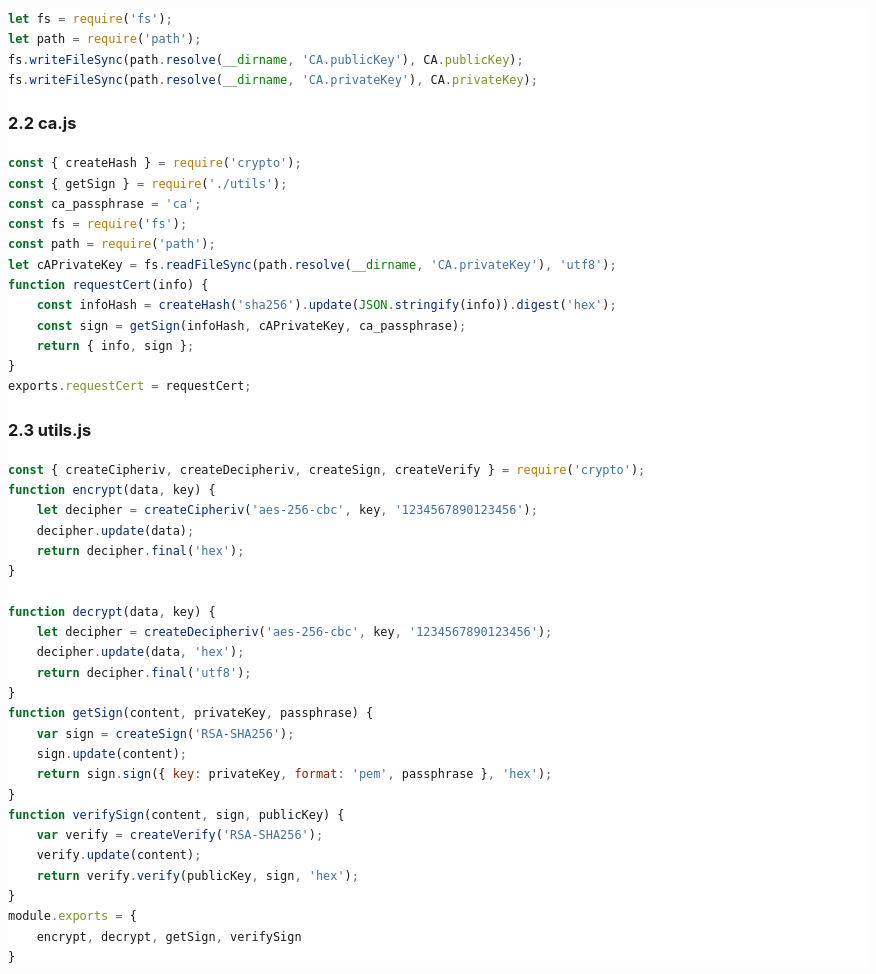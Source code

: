 ```javascript
let fs = require('fs');
let path = require('path');
fs.writeFileSync(path.resolve(__dirname, 'CA.publicKey'), CA.publicKey);
fs.writeFileSync(path.resolve(__dirname, 'CA.privateKey'), CA.privateKey);
```

 ### 2.2 ca.js 

```javascript
const { createHash } = require('crypto');
const { getSign } = require('./utils');
const ca_passphrase = 'ca';
const fs = require('fs');
const path = require('path');
let cAPrivateKey = fs.readFileSync(path.resolve(__dirname, 'CA.privateKey'), 'utf8');
function requestCert(info) {
    const infoHash = createHash('sha256').update(JSON.stringify(info)).digest('hex');
    const sign = getSign(infoHash, cAPrivateKey, ca_passphrase);
    return { info, sign };
}
exports.requestCert = requestCert;
```

 ### 2.3 utils.js 

```javascript
const { createCipheriv, createDecipheriv, createSign, createVerify } = require('crypto');
function encrypt(data, key) {
    let decipher = createCipheriv('aes-256-cbc', key, '1234567890123456');
    decipher.update(data);
    return decipher.final('hex');
}

function decrypt(data, key) {
    let decipher = createDecipheriv('aes-256-cbc', key, '1234567890123456');
    decipher.update(data, 'hex');
    return decipher.final('utf8');
}
function getSign(content, privateKey, passphrase) {
    var sign = createSign('RSA-SHA256');
    sign.update(content);
    return sign.sign({ key: privateKey, format: 'pem', passphrase }, 'hex');
}
function verifySign(content, sign, publicKey) {
    var verify = createVerify('RSA-SHA256');
    verify.update(content);
    return verify.verify(publicKey, sign, 'hex');
}
module.exports = {
    encrypt, decrypt, getSign, verifySign
}
```
